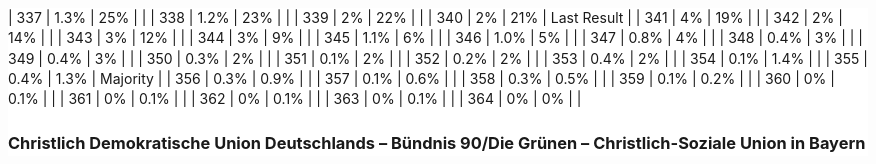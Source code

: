 | 337 | 1.3% | 25% |  |
| 338 | 1.2% | 23% |  |
| 339 | 2% | 22% |  |
| 340 | 2% | 21% | Last Result |
| 341 | 4% | 19% |  |
| 342 | 2% | 14% |  |
| 343 | 3% | 12% |  |
| 344 | 3% | 9% |  |
| 345 | 1.1% | 6% |  |
| 346 | 1.0% | 5% |  |
| 347 | 0.8% | 4% |  |
| 348 | 0.4% | 3% |  |
| 349 | 0.4% | 3% |  |
| 350 | 0.3% | 2% |  |
| 351 | 0.1% | 2% |  |
| 352 | 0.2% | 2% |  |
| 353 | 0.4% | 2% |  |
| 354 | 0.1% | 1.4% |  |
| 355 | 0.4% | 1.3% | Majority |
| 356 | 0.3% | 0.9% |  |
| 357 | 0.1% | 0.6% |  |
| 358 | 0.3% | 0.5% |  |
| 359 | 0.1% | 0.2% |  |
| 360 | 0% | 0.1% |  |
| 361 | 0% | 0.1% |  |
| 362 | 0% | 0.1% |  |
| 363 | 0% | 0.1% |  |
| 364 | 0% | 0% |  |

### Christlich Demokratische Union Deutschlands – Bündnis 90/Die Grünen – Christlich-Soziale Union in Bayern
